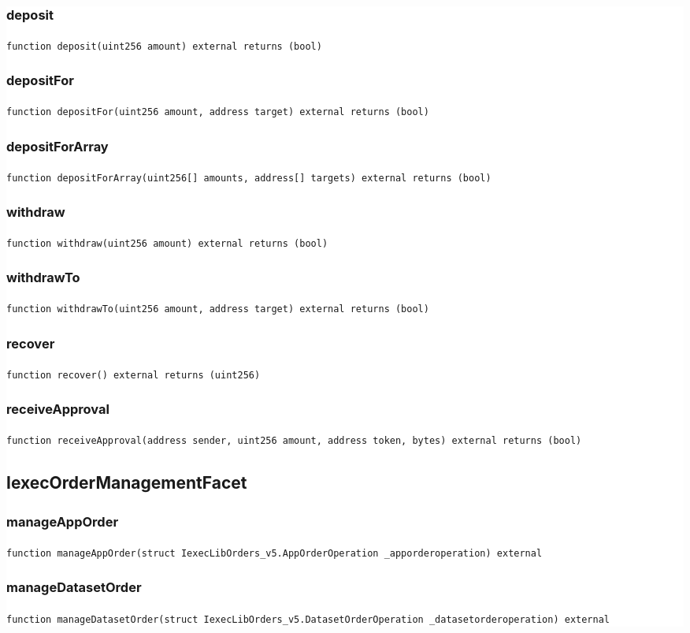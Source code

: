 ### deposit

```solidity
function deposit(uint256 amount) external returns (bool)
```

### depositFor

```solidity
function depositFor(uint256 amount, address target) external returns (bool)
```

### depositForArray

```solidity
function depositForArray(uint256[] amounts, address[] targets) external returns (bool)
```

### withdraw

```solidity
function withdraw(uint256 amount) external returns (bool)
```

### withdrawTo

```solidity
function withdrawTo(uint256 amount, address target) external returns (bool)
```

### recover

```solidity
function recover() external returns (uint256)
```

### receiveApproval

```solidity
function receiveApproval(address sender, uint256 amount, address token, bytes) external returns (bool)
```

## IexecOrderManagementFacet

### manageAppOrder

```solidity
function manageAppOrder(struct IexecLibOrders_v5.AppOrderOperation _apporderoperation) external
```

### manageDatasetOrder

```solidity
function manageDatasetOrder(struct IexecLibOrders_v5.DatasetOrderOperation _datasetorderoperation) external
```
